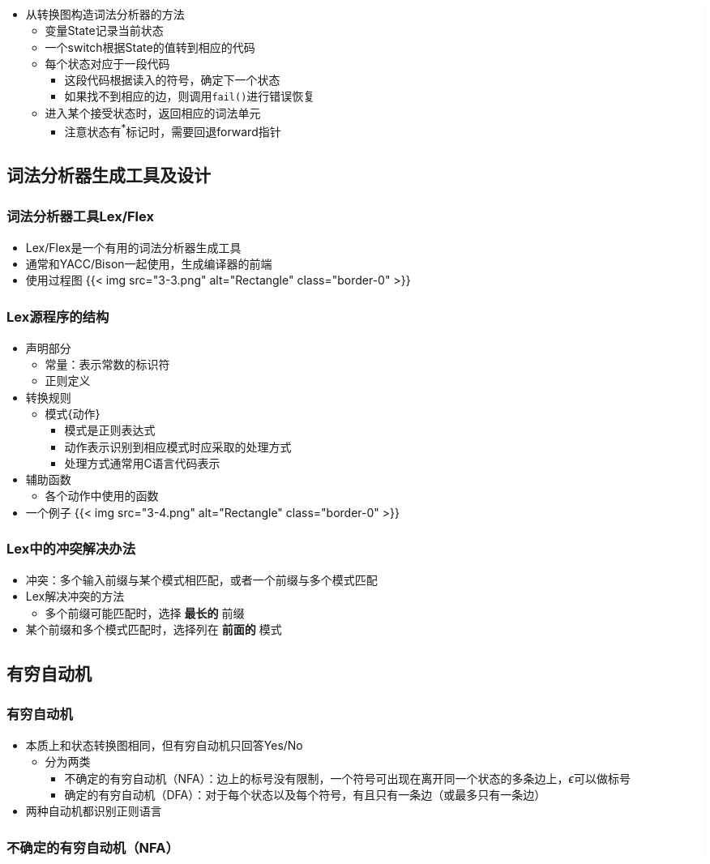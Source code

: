 + 从转换图构造词法分析器的方法
  + 变量State记录当前状态
  + 一个switch根据State的值转到相应的代码
  + 每个状态对应于一段代码
    + 这段代码根据读入的符号，确定下一个状态
    + 如果找不到相应的边，则调用`fail()`进行错误恢复
  + 进入某个接受状态时，返回相应的词法单元
    + 注意状态有$^*$标记时，需要回退forward指针

## 词法分析器生成工具及设计

### 词法分析器工具Lex/Flex

+ Lex/Flex是一个有用的词法分析器生成工具
+ 通常和YACC/Bison一起使用，生成编译器的前端
+ 使用过程图
  {{< img src="3-3.png" alt="Rectangle" class="border-0" >}}

### Lex源程序的结构

+ 声明部分
  + 常量：表示常数的标识符
  + 正则定义
+ 转换规则
  + 模式{动作}
    + 模式是正则表达式
    + 动作表示识别到相应模式时应采取的处理方式
    + 处理方式通常用C语言代码表示
+ 辅助函数
  + 各个动作中使用的函数
+ 一个例子
  {{< img src="3-4.png" alt="Rectangle" class="border-0" >}}

### Lex中的冲突解决办法

+ 冲突：多个输入前缀与某个模式相匹配，或者一个前缀与多个模式匹配
+ Lex解决冲突的方法
  + 多个前缀可能匹配时，选择 **最长的** 前缀
+ 某个前缀和多个模式匹配时，选择列在 **前面的** 模式

## 有穷自动机

### 有穷自动机

+ 本质上和状态转换图相同，但有穷自动机只回答Yes/No
  + 分为两类
    + 不确定的有穷自动机（NFA）：边上的标号没有限制，一个符号可出现在离开同一个状态的多条边上，$\epsilon$可以做标号
    + 确定的有穷自动机（DFA）：对于每个状态以及每个符号，有且只有一条边（或最多只有一条边）
+ 两种自动机都识别正则语言

### 不确定的有穷自动机（NFA）

